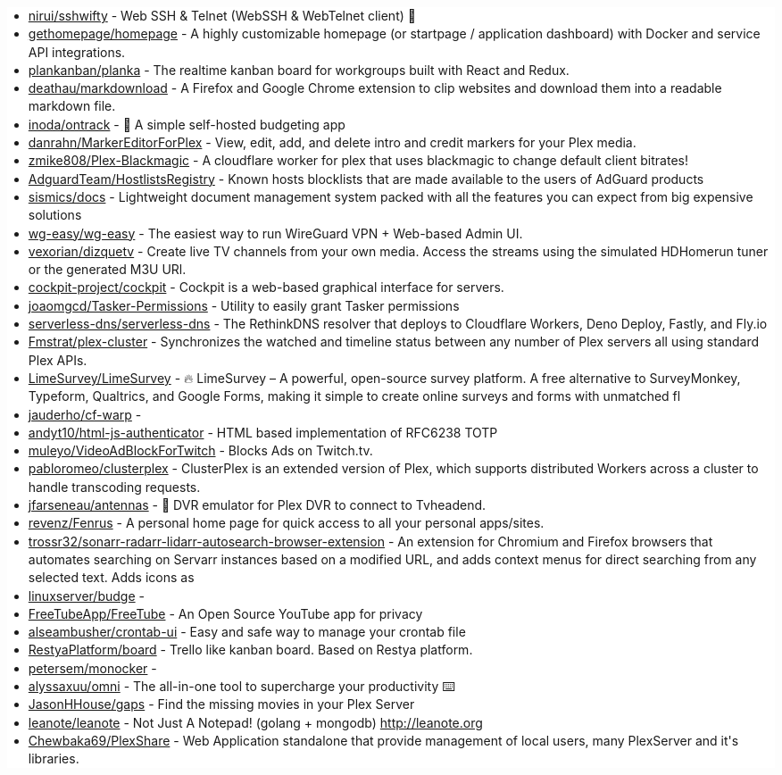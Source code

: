 - [nirui/sshwifty](https://github.com/nirui/sshwifty) - Web SSH & Telnet (WebSSH & WebTelnet client) 🔮
- [gethomepage/homepage](https://github.com/gethomepage/homepage) - A highly customizable homepage (or startpage / application dashboard) with Docker and service API integrations.
- [plankanban/planka](https://github.com/plankanban/planka) - The realtime kanban board for workgroups built with React and Redux.
- [deathau/markdownload](https://github.com/deathau/markdownload) - A Firefox and Google Chrome extension to clip websites and download them into a readable markdown file.
- [inoda/ontrack](https://github.com/inoda/ontrack) - :money_with_wings: A simple self-hosted budgeting app
- [danrahn/MarkerEditorForPlex](https://github.com/danrahn/MarkerEditorForPlex) - View, edit, add, and delete intro and credit markers for your Plex media.
- [zmike808/Plex-Blackmagic](https://github.com/zmike808/Plex-Blackmagic) - A cloudflare worker for plex that uses blackmagic to change default client bitrates!
- [AdguardTeam/HostlistsRegistry](https://github.com/AdguardTeam/HostlistsRegistry) - Known hosts blocklists that are made available to the users of AdGuard products
- [sismics/docs](https://github.com/sismics/docs) - Lightweight document management system packed with all the features you can expect from big expensive solutions
- [wg-easy/wg-easy](https://github.com/wg-easy/wg-easy) - The easiest way to run WireGuard VPN + Web-based Admin UI.
- [vexorian/dizquetv](https://github.com/vexorian/dizquetv) - Create live TV channels from your own media. Access the streams using the simulated HDHomerun tuner or the generated M3U URl.
- [cockpit-project/cockpit](https://github.com/cockpit-project/cockpit) - Cockpit is a web-based graphical interface for servers.
- [joaomgcd/Tasker-Permissions](https://github.com/joaomgcd/Tasker-Permissions) - Utility to easily grant Tasker permissions
- [serverless-dns/serverless-dns](https://github.com/serverless-dns/serverless-dns) - The RethinkDNS resolver that deploys to Cloudflare Workers, Deno Deploy, Fastly, and Fly.io
- [Fmstrat/plex-cluster](https://github.com/Fmstrat/plex-cluster) - Synchronizes the watched and timeline status between any number of Plex servers all using standard Plex APIs.
- [LimeSurvey/LimeSurvey](https://github.com/LimeSurvey/LimeSurvey) - 🔥 LimeSurvey – A powerful, open-source survey platform. A free alternative to SurveyMonkey, Typeform, Qualtrics, and Google Forms, making it simple to create online surveys and forms with unmatched fl
- [jauderho/cf-warp](https://github.com/jauderho/cf-warp) - 
- [andyt10/html-js-authenticator](https://github.com/andyt10/html-js-authenticator) - HTML based implementation of RFC6238 TOTP
- [muleyo/VideoAdBlockForTwitch](https://github.com/muleyo/VideoAdBlockForTwitch) - Blocks Ads on Twitch.tv.
- [pabloromeo/clusterplex](https://github.com/pabloromeo/clusterplex) - ClusterPlex is an extended version of Plex, which supports distributed Workers across a cluster to handle transcoding requests.
- [jfarseneau/antennas](https://github.com/jfarseneau/antennas) - 📡 DVR emulator for Plex DVR to connect to Tvheadend.
- [revenz/Fenrus](https://github.com/revenz/Fenrus) - A personal home page for quick access to all your personal apps/sites.
- [trossr32/sonarr-radarr-lidarr-autosearch-browser-extension](https://github.com/trossr32/sonarr-radarr-lidarr-autosearch-browser-extension) - An extension for Chromium and Firefox browsers that automates searching on Servarr instances based on a modified URL, and adds context menus for direct searching from any selected text. Adds icons as 
- [linuxserver/budge](https://github.com/linuxserver/budge) - 
- [FreeTubeApp/FreeTube](https://github.com/FreeTubeApp/FreeTube) - An Open Source YouTube app for privacy
- [alseambusher/crontab-ui](https://github.com/alseambusher/crontab-ui) - Easy and safe way to manage your crontab file
- [RestyaPlatform/board](https://github.com/RestyaPlatform/board) - Trello like kanban board. Based on Restya platform.
- [petersem/monocker](https://github.com/petersem/monocker) - 
- [alyssaxuu/omni](https://github.com/alyssaxuu/omni) - The all-in-one tool to supercharge your productivity ⌨️
- [JasonHHouse/gaps](https://github.com/JasonHHouse/gaps) - Find the missing movies in your Plex Server
- [leanote/leanote](https://github.com/leanote/leanote) - Not Just A Notepad! (golang + mongodb) http://leanote.org
- [Chewbaka69/PlexShare](https://github.com/Chewbaka69/PlexShare) - Web Application standalone that provide management of local users, many PlexServer and it's libraries.